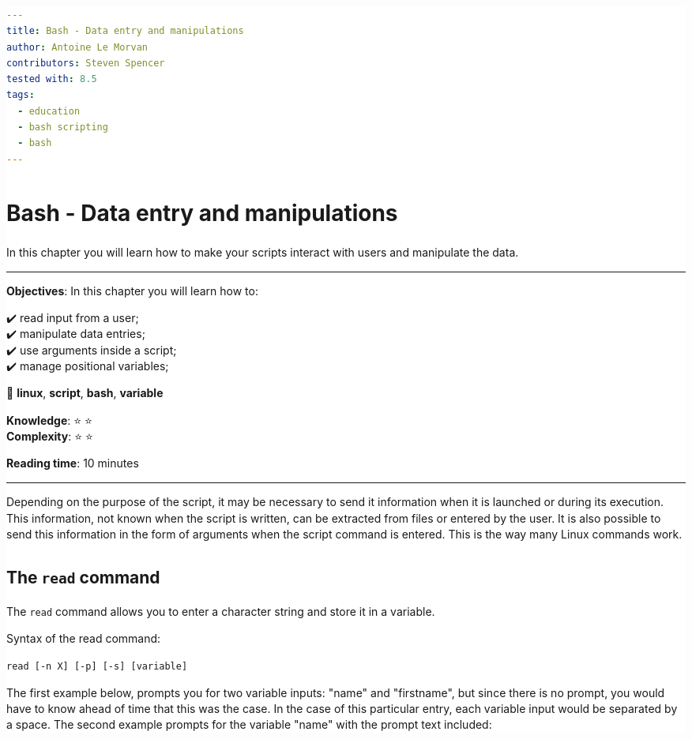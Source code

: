 ```yaml
---
title: Bash - Data entry and manipulations
author: Antoine Le Morvan
contributors: Steven Spencer
tested with: 8.5
tags:
  - education
  - bash scripting
  - bash
---
```


# Bash - Data entry and manipulations

In this chapter you will learn how to make your scripts interact with users and manipulate the data.

****

**Objectives**: In this chapter you will learn how to:

:heavy_check_mark: read input from a user;     
:heavy_check_mark: manipulate data entries;     
:heavy_check_mark: use arguments inside a script;     
:heavy_check_mark: manage positional variables;     

:checkered_flag: **linux**, **script**, **bash**, **variable**

**Knowledge**: :star: :star:  
**Complexity**: :star: :star:  

**Reading time**: 10 minutes

****

Depending on the purpose of the script, it may be necessary to send it information when it is launched or during its execution. This information, not known when the script is written, can be extracted from files or entered by the user. It is also possible to send this information in the form of arguments when the script command is entered. This is the way many Linux commands work.

## The `read` command

The `read` command allows you to enter a character string and store it in a variable.

Syntax of the read command:

```
read [-n X] [-p] [-s] [variable]
```

The first example below, prompts you for two variable inputs: "name" and "firstname", but since there is no prompt, you would have to know ahead of time that this was the case. In the case of this particular entry, each variable input would be separated by a space.  The second example prompts for the variable "name" with the prompt text included:
